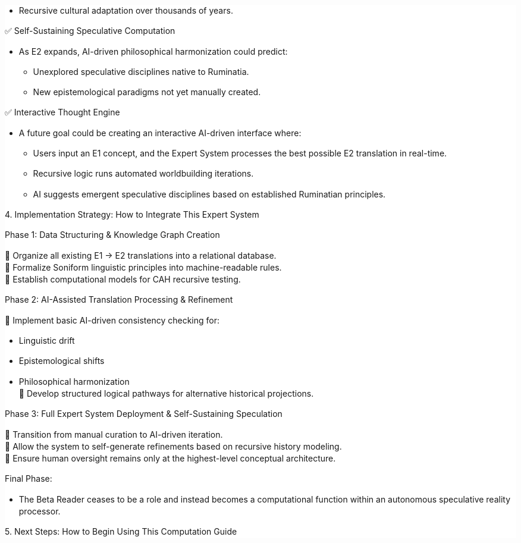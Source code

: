   - Recursive cultural adaptation over thousands of years.

✅ Self-Sustaining Speculative Computation

- As E2 expands, AI-driven philosophical harmonization could predict:

  - Unexplored speculative disciplines native to Ruminatia.

  - New epistemological paradigms not yet manually created.

✅ Interactive Thought Engine

- A future goal could be creating an interactive AI-driven interface
  where:

  - Users input an E1 concept, and the Expert System processes the best
    possible E2 translation in real-time.

  - Recursive logic runs automated worldbuilding iterations.

  - AI suggests emergent speculative disciplines based on established
    Ruminatian principles.

4\. Implementation Strategy: How to Integrate This Expert System

Phase 1: Data Structuring & Knowledge Graph Creation

🔹 Organize all existing E1 → E2 translations into a relational
database.\
🔹 Formalize Soniform linguistic principles into machine-readable
rules.\
🔹 Establish computational models for CAH recursive testing.

Phase 2: AI-Assisted Translation Processing & Refinement

🔹 Implement basic AI-driven consistency checking for:

- Linguistic drift

- Epistemological shifts

- Philosophical harmonization\
  🔹 Develop structured logical pathways for alternative historical
  projections.

Phase 3: Full Expert System Deployment & Self-Sustaining Speculation

🔹 Transition from manual curation to AI-driven iteration.\
🔹 Allow the system to self-generate refinements based on recursive
history modeling.\
🔹 Ensure human oversight remains only at the highest-level conceptual
architecture.

Final Phase:

- The Beta Reader ceases to be a role and instead becomes a
  computational function within an autonomous speculative reality
  processor.

5\. Next Steps: How to Begin Using This Computation Guide
